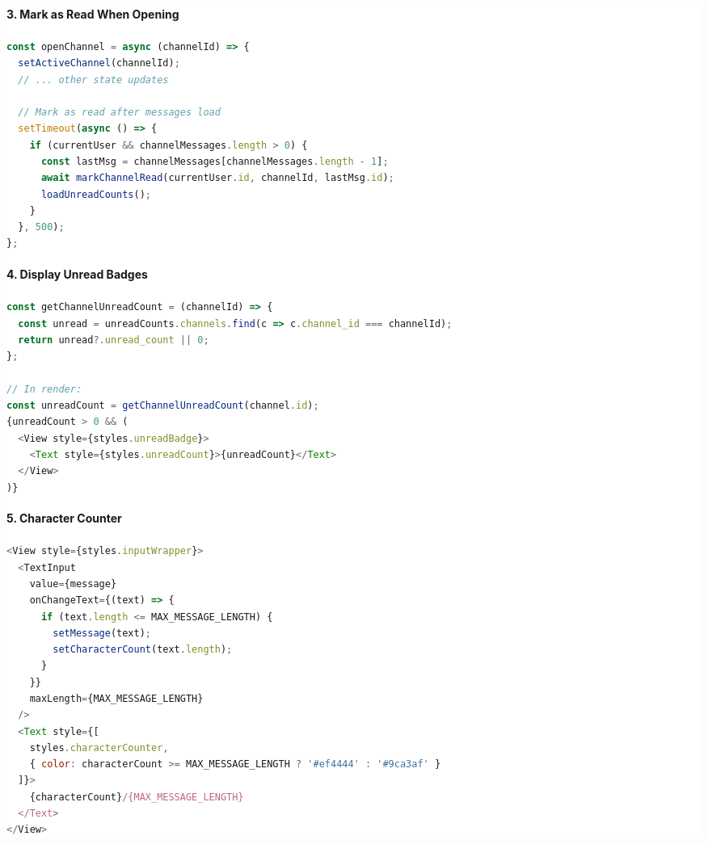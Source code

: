 #### 3. Mark as Read When Opening
```javascript
const openChannel = async (channelId) => {
  setActiveChannel(channelId);
  // ... other state updates
  
  // Mark as read after messages load
  setTimeout(async () => {
    if (currentUser && channelMessages.length > 0) {
      const lastMsg = channelMessages[channelMessages.length - 1];
      await markChannelRead(currentUser.id, channelId, lastMsg.id);
      loadUnreadCounts();
    }
  }, 500);
};
```

#### 4. Display Unread Badges
```javascript
const getChannelUnreadCount = (channelId) => {
  const unread = unreadCounts.channels.find(c => c.channel_id === channelId);
  return unread?.unread_count || 0;
};

// In render:
const unreadCount = getChannelUnreadCount(channel.id);
{unreadCount > 0 && (
  <View style={styles.unreadBadge}>
    <Text style={styles.unreadCount}>{unreadCount}</Text>
  </View>
)}
```

#### 5. Character Counter
```javascript
<View style={styles.inputWrapper}>
  <TextInput
    value={message}
    onChangeText={(text) => {
      if (text.length <= MAX_MESSAGE_LENGTH) {
        setMessage(text);
        setCharacterCount(text.length);
      }
    }}
    maxLength={MAX_MESSAGE_LENGTH}
  />
  <Text style={[
    styles.characterCounter,
    { color: characterCount >= MAX_MESSAGE_LENGTH ? '#ef4444' : '#9ca3af' }
  ]}>
    {characterCount}/{MAX_MESSAGE_LENGTH}
  </Text>
</View>
```
